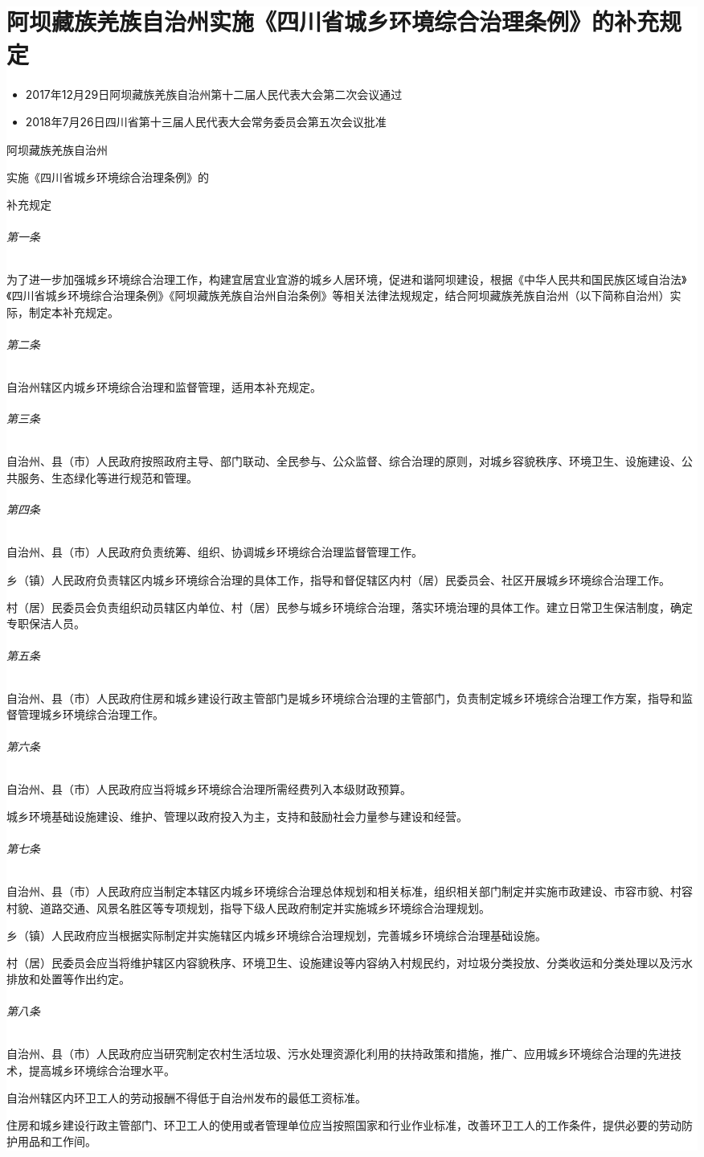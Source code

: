 # 阿坝藏族羌族自治州实施《四川省城乡环境综合治理条例》的补充规定

- 2017年12月29日阿坝藏族羌族自治州第十二届人民代表大会第二次会议通过

- 2018年7月26日四川省第十三届人民代表大会常务委员会第五次会议批准



阿坝藏族羌族自治州

实施《四川省城乡环境综合治理条例》的

补充规定

###### 第一条

为了进一步加强城乡环境综合治理工作，构建宜居宜业宜游的城乡人居环境，促进和谐阿坝建设，根据《中华人民共和国民族区域自治法》《四川省城乡环境综合治理条例》《阿坝藏族羌族自治州自治条例》等相关法律法规规定，结合阿坝藏族羌族自治州（以下简称自治州）实际，制定本补充规定。

###### 第二条

自治州辖区内城乡环境综合治理和监督管理，适用本补充规定。

###### 第三条

自治州、县（市）人民政府按照政府主导、部门联动、全民参与、公众监督、综合治理的原则，对城乡容貌秩序、环境卫生、设施建设、公共服务、生态绿化等进行规范和管理。

###### 第四条

自治州、县（市）人民政府负责统筹、组织、协调城乡环境综合治理监督管理工作。

乡（镇）人民政府负责辖区内城乡环境综合治理的具体工作，指导和督促辖区内村（居）民委员会、社区开展城乡环境综合治理工作。

村（居）民委员会负责组织动员辖区内单位、村（居）民参与城乡环境综合治理，落实环境治理的具体工作。建立日常卫生保洁制度，确定专职保洁人员。

###### 第五条

自治州、县（市）人民政府住房和城乡建设行政主管部门是城乡环境综合治理的主管部门，负责制定城乡环境综合治理工作方案，指导和监督管理城乡环境综合治理工作。

###### 第六条

自治州、县（市）人民政府应当将城乡环境综合治理所需经费列入本级财政预算。

城乡环境基础设施建设、维护、管理以政府投入为主，支持和鼓励社会力量参与建设和经营。

###### 第七条

自治州、县（市）人民政府应当制定本辖区内城乡环境综合治理总体规划和相关标准，组织相关部门制定并实施市政建设、市容市貌、村容村貌、道路交通、风景名胜区等专项规划，指导下级人民政府制定并实施城乡环境综合治理规划。

乡（镇）人民政府应当根据实际制定并实施辖区内城乡环境综合治理规划，完善城乡环境综合治理基础设施。

村（居）民委员会应当将维护辖区内容貌秩序、环境卫生、设施建设等内容纳入村规民约，对垃圾分类投放、分类收运和分类处理以及污水排放和处置等作出约定。

###### 第八条

自治州、县（市）人民政府应当研究制定农村生活垃圾、污水处理资源化利用的扶持政策和措施，推广、应用城乡环境综合治理的先进技术，提高城乡环境综合治理水平。

自治州辖区内环卫工人的劳动报酬不得低于自治州发布的最低工资标准。

住房和城乡建设行政主管部门、环卫工人的使用或者管理单位应当按照国家和行业作业标准，改善环卫工人的工作条件，提供必要的劳动防护用品和工作间。
